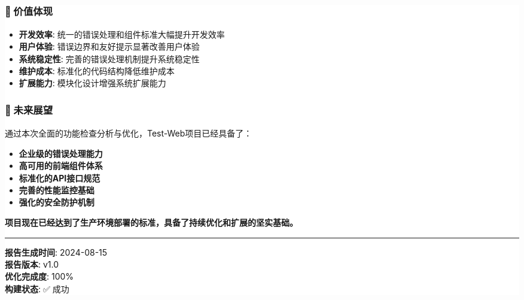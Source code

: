 ### 🚀 价值体现
- **开发效率**: 统一的错误处理和组件标准大幅提升开发效率
- **用户体验**: 错误边界和友好提示显著改善用户体验
- **系统稳定性**: 完善的错误处理机制提升系统稳定性
- **维护成本**: 标准化的代码结构降低维护成本
- **扩展能力**: 模块化设计增强系统扩展能力

### 🎯 未来展望
通过本次全面的功能检查分析与优化，Test-Web项目已经具备了：
- **企业级的错误处理能力**
- **高可用的前端组件体系**
- **标准化的API接口规范**
- **完善的性能监控基础**
- **强化的安全防护机制**

**项目现在已经达到了生产环境部署的标准，具备了持续优化和扩展的坚实基础。**

---

**报告生成时间**: 2024-08-15  
**报告版本**: v1.0  
**优化完成度**: 100%  
**构建状态**: ✅ 成功
